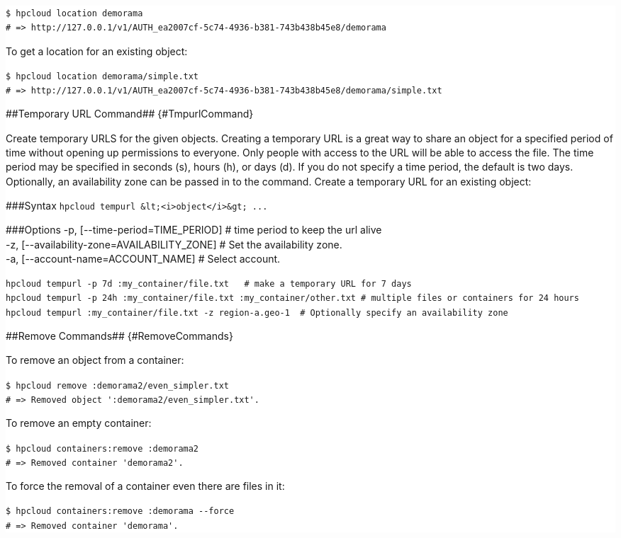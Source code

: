     $ hpcloud location demorama
    # => http://127.0.0.1/v1/AUTH_ea2007cf-5c74-4936-b381-743b438b45e8/demorama

To get a location for an existing object:

    $ hpcloud location demorama/simple.txt
    # => http://127.0.0.1/v1/AUTH_ea2007cf-5c74-4936-b381-743b438b45e8/demorama/simple.txt

##Temporary URL Command## {#TmpurlCommand}

Create temporary URLS for the given objects. Creating a temporary URL is a great way to share an object for a specified period of time without opening up permissions to everyone. Only people with access to the URL will be able to access the file. The time period may be specified in seconds (s), hours (h), or days (d). If you do not specify a time period, the default is two days. Optionally, an availability zone can be passed in to the command.
Create a temporary URL for an existing object:

###Syntax
`hpcloud tempurl &lt;<i>object</i>&gt; ...`

###Options
-p, [--time-period=TIME_PERIOD]              # time period to keep the url alive  
-z, [--availability-zone=AVAILABILITY_ZONE]  # Set the availability zone.  
-a, [--account-name=ACCOUNT_NAME]            # Select account.  

    hpcloud tempurl -p 7d :my_container/file.txt   # make a temporary URL for 7 days
    hpcloud tempurl -p 24h :my_container/file.txt :my_container/other.txt # multiple files or containers for 24 hours
    hpcloud tempurl :my_container/file.txt -z region-a.geo-1  # Optionally specify an availability zone   

##Remove Commands## {#RemoveCommands}

To remove an object from a container:

    $ hpcloud remove :demorama2/even_simpler.txt
    # => Removed object ':demorama2/even_simpler.txt'.

To remove an empty container:

    $ hpcloud containers:remove :demorama2
    # => Removed container 'demorama2'.

To force the removal of a container even there are files in it:

    $ hpcloud containers:remove :demorama --force
    # => Removed container 'demorama'.